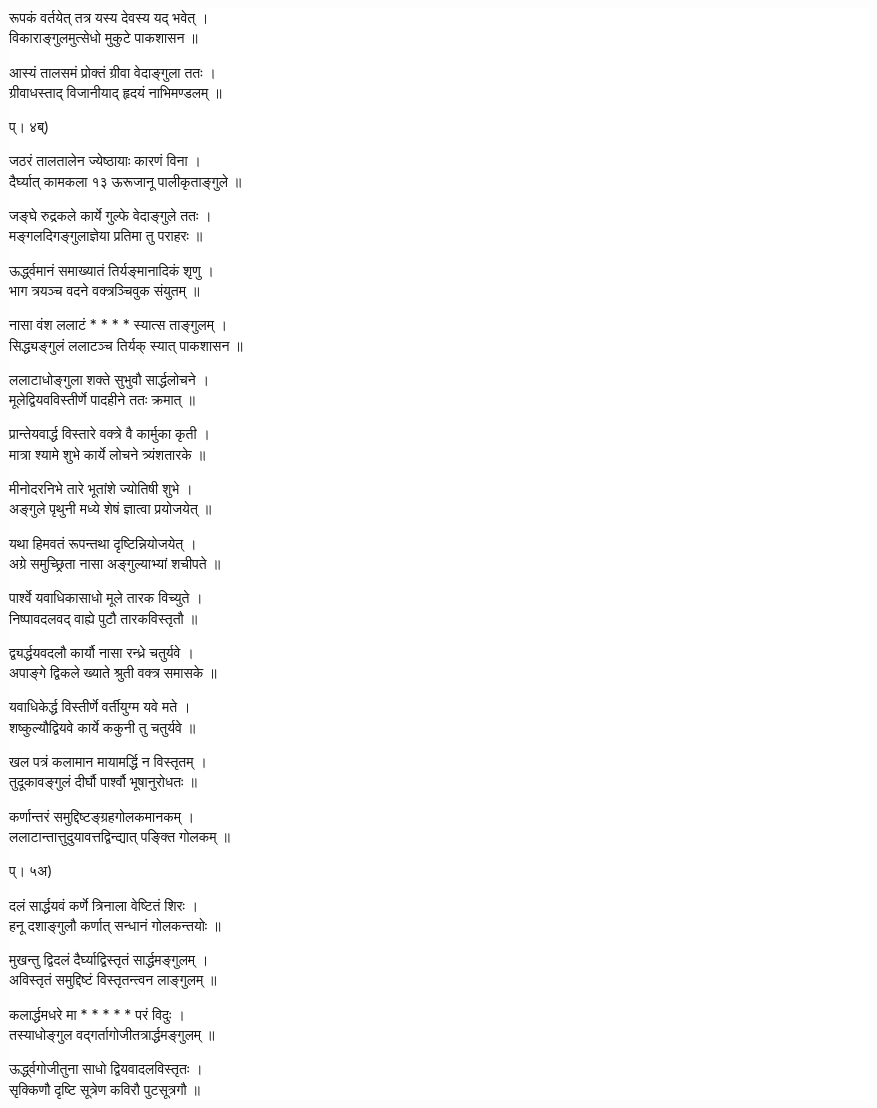 रूपकं वर्तयेत् तत्र यस्य देवस्य यद् भवेत् ।  
विकाराङ्गुलमुत्सेधो मुकुटे पाकशासन ॥  
  
आस्यं तालसमं प्रोक्तं ग्रीवा वेदाङ्गुला ततः ।  
ग्रीवाधस्ताद् विजानीयाद् हृदयं नाभिमण्डलम् ॥  
  
प्। ४ब्)  
  
जठरं तालतालेन ज्येष्ठायाः कारणं विना ।  
दैर्घ्यात् कामकला १३ ऊरूजानू पालीकृताङ्गुले ॥  
  
जङ्घे रुद्रकले कार्ये गुल्फे वेदाङ्गुले ततः ।  
मङ्गलदिगङ्गुलाज्ञेया प्रतिमा तु पराहरः ॥  
  
ऊर्द्ध्वमानं समाख्यातं तिर्यङ्मानादिकं शृणु ।  
भाग त्रयञ्च वदने वक्त्रञ्चिवुक संयुतम् ॥  
  
नासा वंश ललाटं * * * * स्यात्स ताङ्गुलम् ।  
सिद्ध्यङ्गुलं ललाटञ्च तिर्यक् स्यात् पाकशासन ॥  
  
ललाटाधोङ्गुला शक्ते सुभुवौ सार्द्धलोचने ।  
मूलेद्वियवविस्तीर्णे पादहीने ततः क्रमात् ॥  
  
प्रान्तेयवार्द्ध विस्तारे वक्त्रे वै कार्मुका कृती ।  
मात्रा श्यामे शुभे कार्ये लोचने त्र्यंशतारके ॥  
  
मीनोदरनिभे तारे भूतांशे ज्योतिषी शुभे ।  
अङ्गुले पृथुनी मध्ये शेषं ज्ञात्वा प्रयोजयेत् ॥  
  
यथा हिमवतं रूपन्तथा दृष्टिन्नियोजयेत् ।  
अग्रे समुच्छ्रिता नासा अङ्गुल्याभ्यां शचीपते ॥  
  
पार्श्वे यवाधिकासाधो मूले तारक विच्युते ।  
निष्पावदलवद् वाह्ये पुटौ तारकविस्तृतौ ॥  
  
द्व्यर्द्धयवदलौ कार्यौ नासा रन्ध्रे चतुर्यवे ।  
अपाङ्गे द्विकले ख्याते श्रुती वक्त्र समासके ॥  
  
यवाधिकेर्द्ध विस्तीर्णे वर्तीयुग्म यवे मते ।  
शष्कुल्यौद्वियवे कार्ये ककुनी तु चतुर्यवे ॥  
  
खल पत्रं कलामान मायामर्द्धि न विस्तृतम् ।  
तुदूकावङ्गुलं दीर्घौ पार्श्वौ भूषानुरोधतः ॥  
  
कर्णान्तरं समुद्दिष्टङ्ग्रहगोलकमानकम् ।  
ललाटान्तात्तुदुयावत्तद्विन्द्यात् पङ्क्ति गोलकम् ॥  
  
प्। ५अ)  
  
दलं सार्द्धयवं कर्णे त्रिनाला वेष्टितं शिरः ।  
हनू दशाङ्गुलौ कर्णात् सन्धानं गोलकन्तयोः ॥  
  
मुखन्तु द्विदलं दैर्घ्याद्विस्तृतं सार्द्धमङ्गुलम् ।  
अविस्तृतं समुद्दिष्टं विस्तृतन्त्वन लाङ्गुलम् ॥  
  
कलार्द्धमधरे मा * * * * * परं विदुः ।  
तस्याधोङ्गुल वद्गर्तागोजीतत्रार्द्धमङ्गुलम् ॥  
  
ऊर्द्ध्वगोजीतुना साधो द्वियवादलविस्तृतः ।  
सृक्किणौ दृष्टि सूत्रेण कविरौ पुटसूत्रगौ ॥  
  